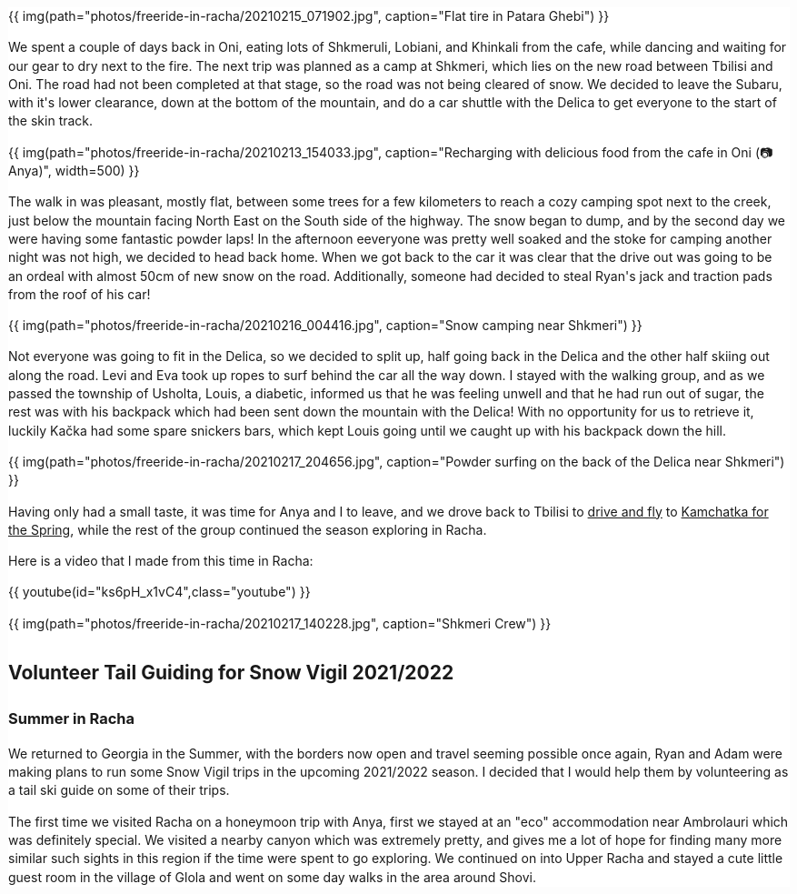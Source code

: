 {{ img(path="photos/freeride-in-racha/20210215_071902.jpg", caption="Flat tire in Patara Ghebi") }}

We spent a couple of days back in Oni, eating lots of Shkmeruli, Lobiani, and Khinkali from the cafe, while dancing and waiting for our gear to dry next to the fire. The next trip was planned as a camp at Shkmeri, which lies on the new road between Tbilisi and Oni. The road had not been completed at that stage, so the road was not being cleared of snow. We decided to leave the Subaru, with it's lower clearance, down at the bottom of the mountain, and do a car shuttle with the Delica to get everyone to the start of the skin track.

{{ img(path="photos/freeride-in-racha/20210213_154033.jpg", caption="Recharging with delicious food from the cafe in Oni (📷 Anya)", width=500) }}

The walk in was pleasant, mostly flat, between some trees for a few kilometers to reach a cozy camping spot next to the creek, just below the mountain facing North East on the South side of the highway. The snow began to dump, and by the second day we were having some fantastic powder laps! In the afternoon eeveryone was pretty well soaked and the stoke for camping another night was not high, we decided to head back home. When we got back to the car it was clear that the drive out was going to be an ordeal with almost 50cm of new snow on the road. Additionally, someone had decided to steal Ryan's jack and traction pads from the roof of his car! 

{{ img(path="photos/freeride-in-racha/20210216_004416.jpg", caption="Snow camping near Shkmeri") }}

Not everyone was going to fit in the Delica, so we decided to split up, half going back in the Delica and the other half skiing out along the road. Levi and Eva took up ropes to surf behind the car all the way down. I stayed with the walking group, and as we passed the township of Usholta, Louis, a diabetic, informed us that he was feeling unwell and that he had run out of sugar, the rest was with his backpack which had been sent down the mountain with the Delica! With no opportunity for us to retrieve it, luckily Kačka had some spare snickers bars, which kept Louis going until we caught up with his backpack down the hill.

{{ img(path="photos/freeride-in-racha/20210217_204656.jpg", caption="Powder surfing on the back of the Delica near Shkmeri") }}

Having only had a small taste, it was time for Anya and I to leave, and we drove back to Tbilisi to [drive and fly](../crossing-kazbegi-border) to [Kamchatka for the Spring](../spring-in-kamchatka), while the rest of the group continued the season exploring in Racha.

Here is a video that I made from this time in Racha:

{{ youtube(id="ks6pH_x1vC4",class="youtube") }}

{{ img(path="photos/freeride-in-racha/20210217_140228.jpg", caption="Shkmeri Crew") }}

## Volunteer Tail Guiding for Snow Vigil 2021/2022

### Summer in Racha

We returned to Georgia in the Summer, with the borders now open and travel seeming possible once again, Ryan and Adam were making plans to run some Snow Vigil trips in the upcoming 2021/2022 season. I decided that I would help them by volunteering as a tail ski guide on some of their trips. 

The first time we visited Racha on a honeymoon trip with Anya, first we stayed at an "eco" accommodation near Ambrolauri which was definitely special. We visited a nearby canyon which was extremely pretty, and gives me a lot of hope for finding many more similar such sights in this region if the time were spent to go exploring. We continued on into Upper Racha and stayed a cute little guest room in the village of Glola and went on some day walks in the area around Shovi.
